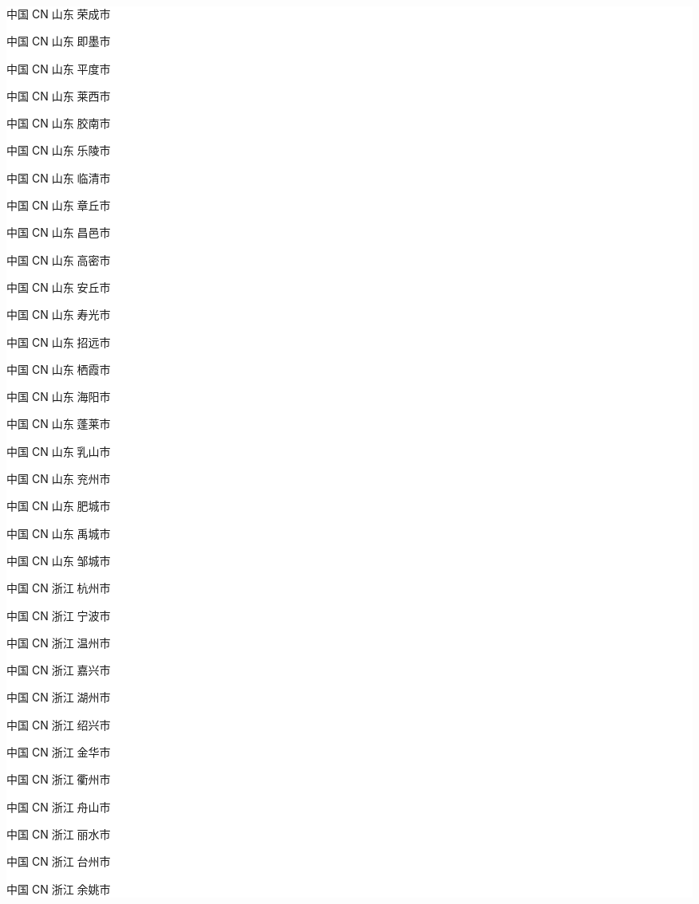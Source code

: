 中国 CN 山东 荣成市

中国 CN 山东 即墨市

中国 CN 山东 平度市

中国 CN 山东 莱西市

中国 CN 山东 胶南市

中国 CN 山东 乐陵市

中国 CN 山东 临清市

中国 CN 山东 章丘市

中国 CN 山东 昌邑市

中国 CN 山东 高密市

中国 CN 山东 安丘市

中国 CN 山东 寿光市

中国 CN 山东 招远市

中国 CN 山东 栖霞市

中国 CN 山东 海阳市

中国 CN 山东 蓬莱市

中国 CN 山东 乳山市

中国 CN 山东 兖州市

中国 CN 山东 肥城市

中国 CN 山东 禹城市

中国 CN 山东 邹城市

中国 CN 浙江 杭州市

中国 CN 浙江 宁波市

中国 CN 浙江 温州市

中国 CN 浙江 嘉兴市

中国 CN 浙江 湖州市

中国 CN 浙江 绍兴市

中国 CN 浙江 金华市

中国 CN 浙江 衢州市

中国 CN 浙江 舟山市

中国 CN 浙江 丽水市

中国 CN 浙江 台州市

中国 CN 浙江 余姚市
